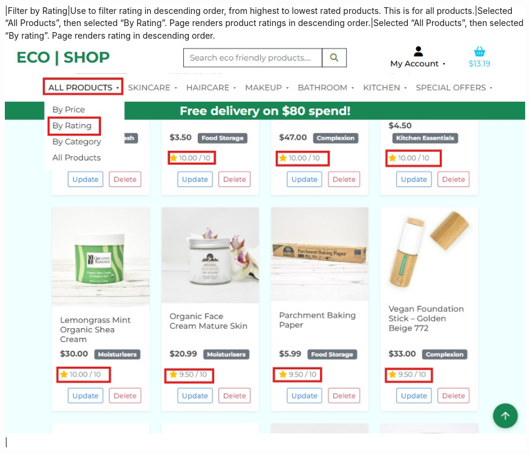 |Filter by Rating|Use to filter rating in descending order, from highest to lowest rated products. This is for all products.|Selected “All Products”, then selected “By Rating”. Page renders product ratings in descending order.|Selected “All Products”, then selected “By rating”. Page renders rating in descending order. ![rating-outcome](/static/images/readme_images/features-testing-images/rating-outcome.jpg)|